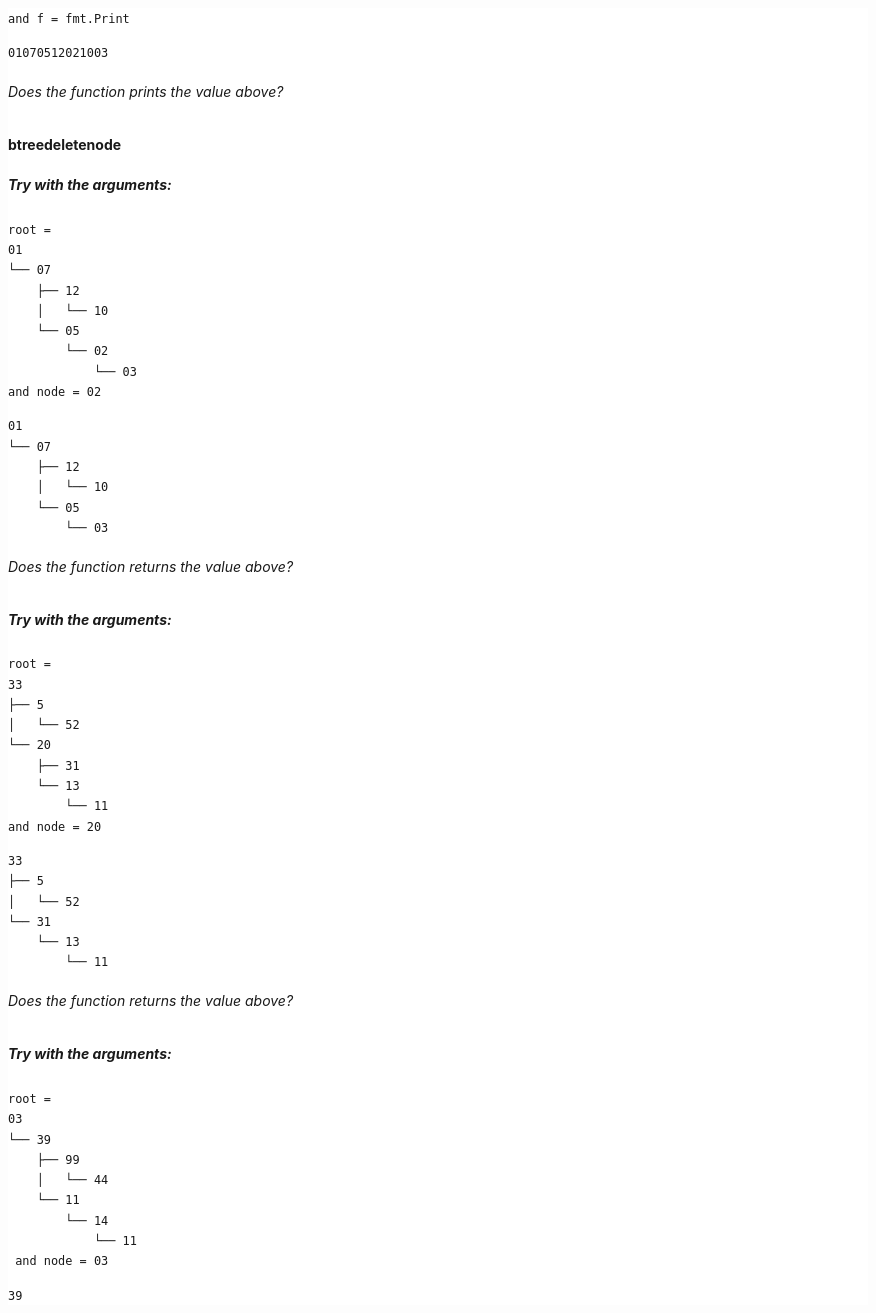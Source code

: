 ```
and f = fmt.Print
```
```
01070512021003
```
###### Does the function prints the value above?

#### btreedeletenode

##### Try with the arguments:
```
root =
01
└── 07
    ├── 12
    │   └── 10
    └── 05
        └── 02
            └── 03
and node = 02
```
```
01
└── 07
    ├── 12
    │   └── 10
    └── 05
        └── 03
```
###### Does the function returns the value above?
##### Try with the arguments:
```
root =
33
├── 5
│   └── 52
└── 20
    ├── 31
    └── 13
        └── 11
and node = 20
```
```
33
├── 5
│   └── 52
└── 31
    └── 13
        └── 11
```
###### Does the function returns the value above?
##### Try with the arguments:
```
root =
03
└── 39
    ├── 99
    │   └── 44
    └── 11
        └── 14
            └── 11
 and node = 03
```
```
39
```